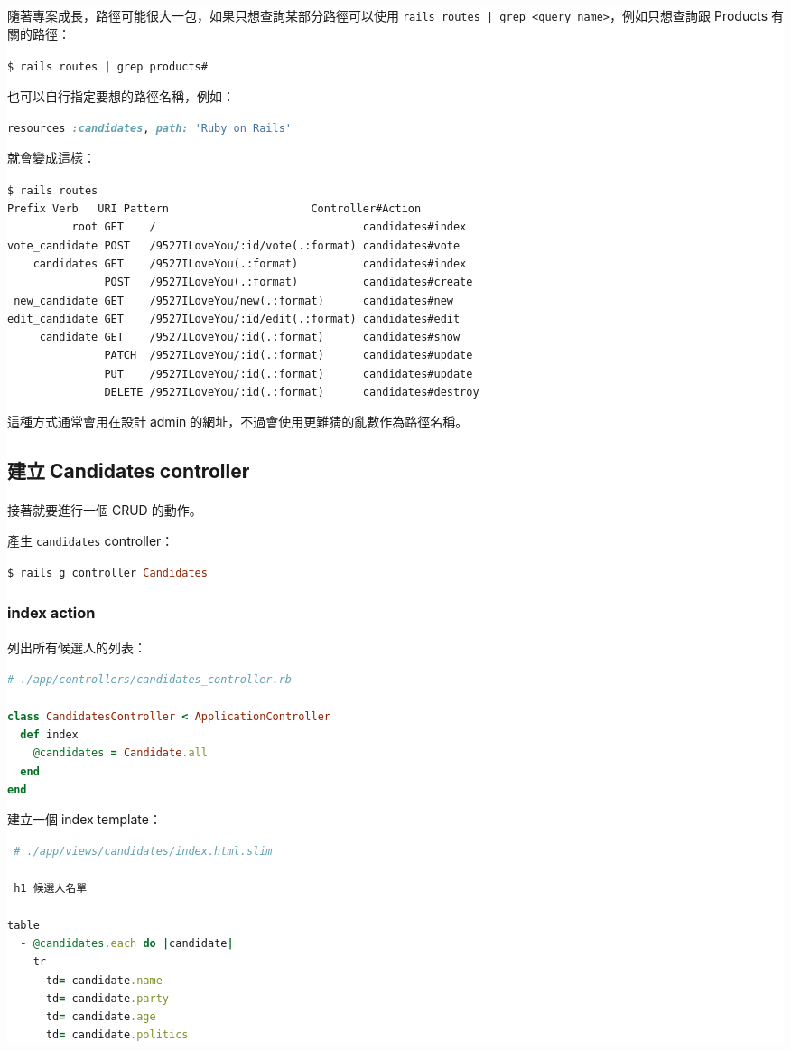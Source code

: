 隨著專案成長，路徑可能很大一包，如果只想查詢某部分路徑可以使用 `rails routes | grep <query_name>`，例如只想查詢跟 Products 有關的路徑：

```shell
$ rails routes | grep products#
```

也可以自行指定要想的路徑名稱，例如：

```ruby
resources :candidates, path: 'Ruby on Rails'
```

就會變成這樣：

```shell
$ rails routes
Prefix Verb   URI Pattern                      Controller#Action
          root GET    /                                candidates#index
vote_candidate POST   /9527ILoveYou/:id/vote(.:format) candidates#vote
    candidates GET    /9527ILoveYou(.:format)          candidates#index
               POST   /9527ILoveYou(.:format)          candidates#create
 new_candidate GET    /9527ILoveYou/new(.:format)      candidates#new
edit_candidate GET    /9527ILoveYou/:id/edit(.:format) candidates#edit
     candidate GET    /9527ILoveYou/:id(.:format)      candidates#show
               PATCH  /9527ILoveYou/:id(.:format)      candidates#update
               PUT    /9527ILoveYou/:id(.:format)      candidates#update
               DELETE /9527ILoveYou/:id(.:format)      candidates#destroy
```

這種方式通常會用在設計 admin 的網址，不過會使用更難猜的亂數作為路徑名稱。

## 建立 Candidates controller

接著就要進行一個 CRUD 的動作。

產生 `candidates` controller：

```ruby
$ rails g controller Candidates
```

### index action

列出所有候選人的列表：

```ruby
# ./app/controllers/candidates_controller.rb

class CandidatesController < ApplicationController
  def index
    @candidates = Candidate.all
  end
end
```

建立一個 index template：

```ruby
 # ./app/views/candidates/index.html.slim

 h1 候選人名單

table
  - @candidates.each do |candidate|
    tr
      td= candidate.name
      td= candidate.party
      td= candidate.age
      td= candidate.politics
```

